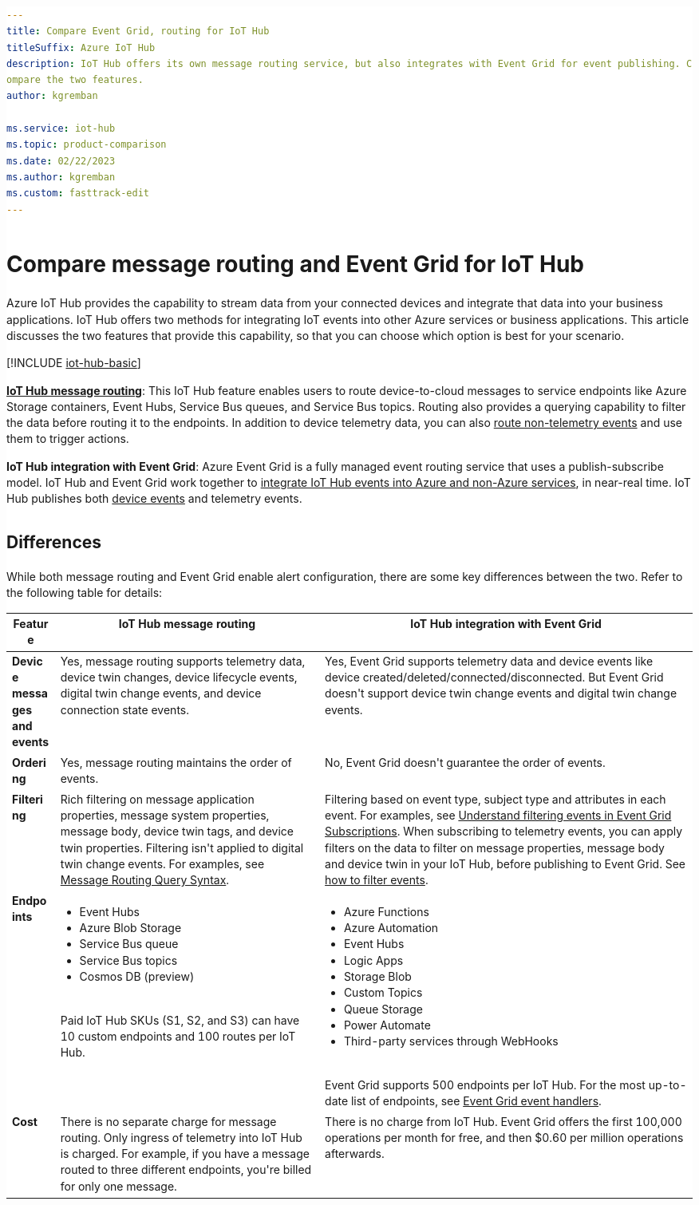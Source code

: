 ```yaml
---
title: Compare Event Grid, routing for IoT Hub
titleSuffix: Azure IoT Hub
description: IoT Hub offers its own message routing service, but also integrates with Event Grid for event publishing. Compare the two features. 
author: kgremban

ms.service: iot-hub
ms.topic: product-comparison
ms.date: 02/22/2023
ms.author: kgremban
ms.custom: fasttrack-edit
---
```


# Compare message routing and Event Grid for IoT Hub

Azure IoT Hub provides the capability to stream data from your connected devices and integrate that data into your business applications. IoT Hub offers two methods for integrating IoT events into other Azure services or business applications. This article discusses the two features that provide this capability, so that you can choose which option is best for your scenario.

[!INCLUDE [iot-hub-basic](../../includes/iot-hub-basic-partial.md)]

**[IoT Hub message routing](iot-hub-devguide-messages-d2c.md)**: This IoT Hub feature enables users to route device-to-cloud messages to service endpoints like Azure Storage containers, Event Hubs, Service Bus queues, and Service Bus topics. Routing also provides a querying capability to filter the data before routing it to the endpoints. In addition to device telemetry data, you can also [route non-telemetry events](iot-hub-devguide-messages-d2c.md#non-telemetry-events) and use them to trigger actions.

**IoT Hub integration with Event Grid**: Azure Event Grid is a fully managed event routing service that uses a publish-subscribe model. IoT Hub and Event Grid work together to [integrate IoT Hub events into Azure and non-Azure services](iot-hub-event-grid.md), in near-real time. IoT Hub publishes both [device events](iot-hub-event-grid.md#event-types) and telemetry events.

## Differences

While both message routing and Event Grid enable alert configuration, there are some key differences between the two. Refer to the following table for details:

| Feature | IoT Hub message routing | IoT Hub integration with Event Grid |
| ------- | --------------- | ---------- |
| **Device messages and events** | Yes, message routing supports telemetry data, device twin changes, device lifecycle events, digital twin change events, and device connection state events. | Yes, Event Grid supports telemetry data and device events like device created/deleted/connected/disconnected. But Event Grid doesn't support device twin change events and digital twin change events. |
| **Ordering** | Yes, message routing maintains the order of events.  | No, Event Grid doesn't guarantee the order of events. |
| **Filtering** | Rich filtering on message application properties, message system properties, message body, device twin tags, and device twin properties. Filtering isn't applied to digital twin change events. For examples, see [Message Routing Query Syntax](iot-hub-devguide-routing-query-syntax.md). | Filtering based on event type, subject type and attributes in each event. For examples, see [Understand filtering events in Event Grid Subscriptions](../event-grid/event-filtering.md). When subscribing to telemetry events, you can apply filters on the data to filter on message properties, message body and device twin in your IoT Hub, before publishing to Event Grid. See [how to filter events](../iot-hub/iot-hub-event-grid.md#filter-events). |
| **Endpoints** | <ul><li>Event Hubs</li> <li>Azure Blob Storage</li> <li>Service Bus queue</li> <li>Service Bus topics</li><li>Cosmos DB (preview)</li></ul><br>Paid IoT Hub SKUs (S1, S2, and S3) can have 10 custom endpoints and 100 routes per IoT Hub. | <ul><li>Azure Functions</li> <li>Azure Automation</li> <li>Event Hubs</li> <li>Logic Apps</li> <li>Storage Blob</li> <li>Custom Topics</li> <li>Queue Storage</li> <li>Power Automate</li> <li>Third-party services through WebHooks</li></ul><br>Event Grid supports 500 endpoints per IoT Hub. For the most up-to-date list of endpoints, see [Event Grid event handlers](../event-grid/overview.md#event-handlers). |
| **Cost** | There is no separate charge for message routing. Only ingress of telemetry into IoT Hub is charged. For example, if you have a message routed to three different endpoints, you're billed for only one message. | There is no charge from IoT Hub. Event Grid offers the first 100,000 operations per month for free, and then $0.60 per million operations afterwards. |
